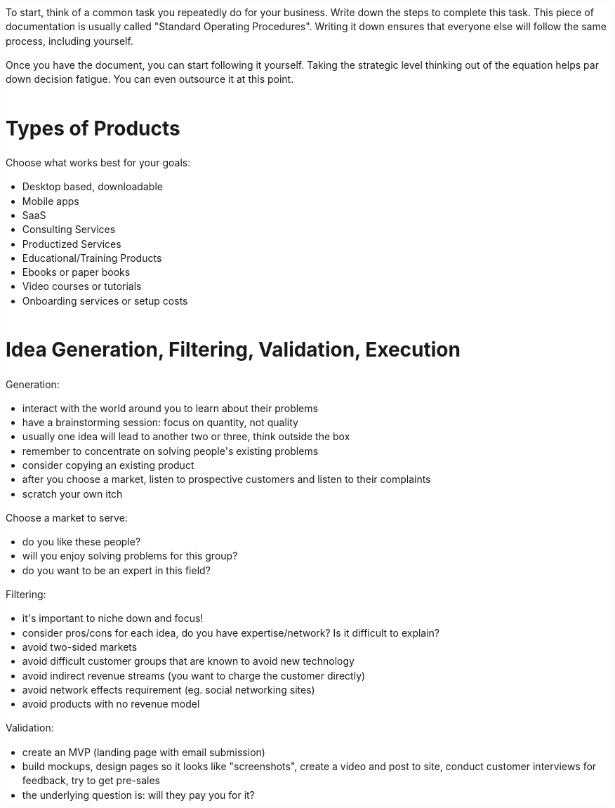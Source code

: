 To start, think of a common task you repeatedly do for your business. Write down the steps to
complete this task. This piece of documentation is usually called "Standard Operating Procedures".
Writing it down ensures that everyone else will follow the same process, including yourself.

Once you have the document, you can start following it yourself. Taking the strategic level thinking
out of the equation helps par down decision fatigue. You can even outsource it at this point.

# Types of Products

Choose what works best for your goals:

* Desktop based, downloadable
* Mobile apps
* SaaS
* Consulting Services
* Productized Services
* Educational/Training Products
* Ebooks or paper books
* Video courses or tutorials
* Onboarding services or setup costs

# Idea Generation, Filtering, Validation, Execution

Generation:

* interact with the world around you to learn about their problems
* have a brainstorming session: focus on quantity, not quality
* usually one idea will lead to another two or three, think outside the box
* remember to concentrate on solving people's existing problems
* consider copying an existing product
* after you choose a market, listen to prospective customers and listen to their complaints
* scratch your own itch

Choose a market to serve:

* do you like these people?
* will you enjoy solving problems for this group?
* do you want to be an expert in this field?

Filtering:

* it's important to niche down and focus!
* consider pros/cons for each idea, do you have expertise/network? Is it difficult to explain?
* avoid two-sided markets
* avoid difficult customer groups that are known to avoid new technology
* avoid indirect revenue streams (you want to charge the customer directly)
* avoid network effects requirement (eg. social networking sites)
* avoid products with no revenue model

Validation:

* create an MVP (landing page with email submission)
* build mockups, design pages so it looks like "screenshots", create a video and post to site,
  conduct customer interviews for feedback, try to get pre-sales
* the underlying question is: will they pay you for it?

